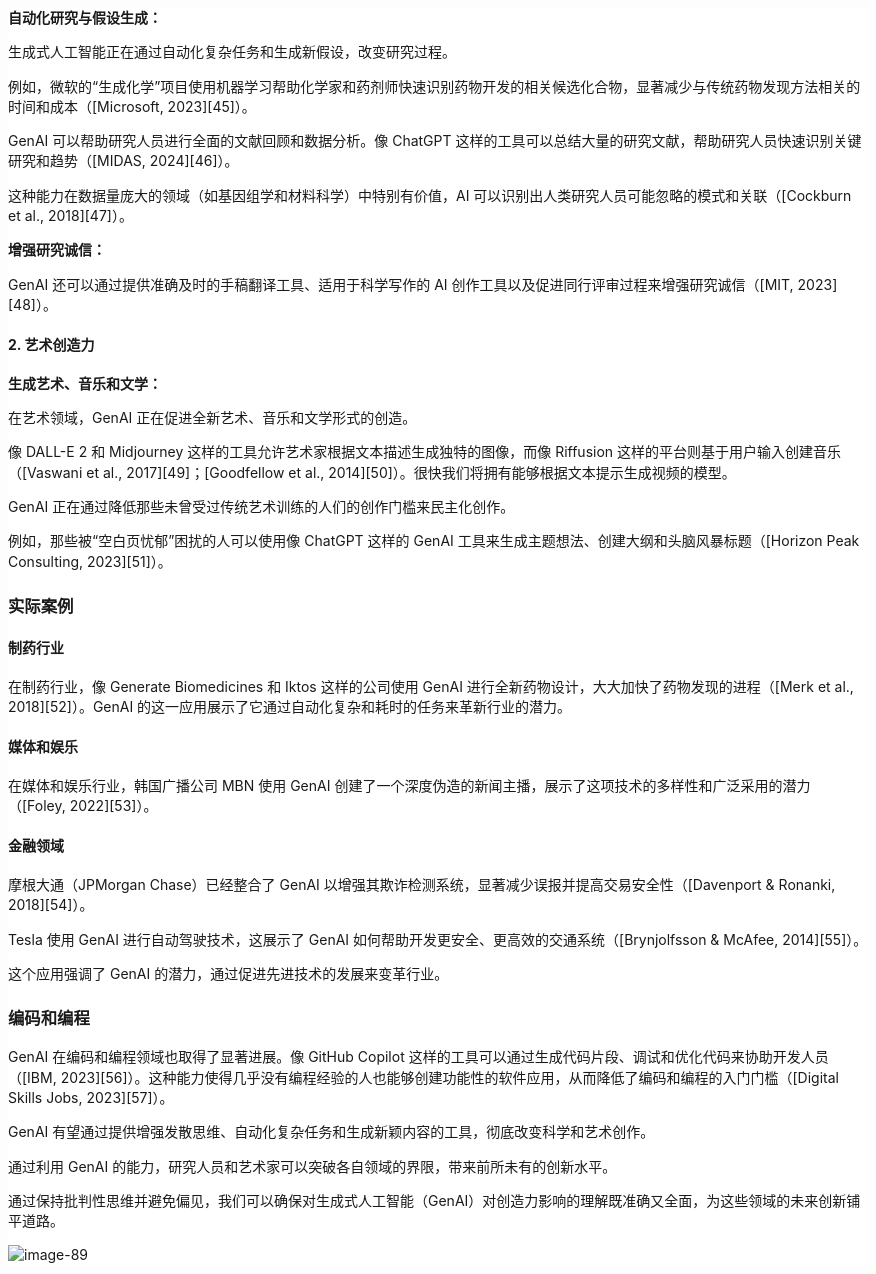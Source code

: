 **自动化研究与假设生成：**

生成式人工智能正在通过自动化复杂任务和生成新假设，改变研究过程。

例如，微软的“生成化学”项目使用机器学习帮助化学家和药剂师快速识别药物开发的相关候选化合物，显著减少与传统药物发现方法相关的时间和成本（[Microsoft, 2023][45]）。

GenAI 可以帮助研究人员进行全面的文献回顾和数据分析。像 ChatGPT 这样的工具可以总结大量的研究文献，帮助研究人员快速识别关键研究和趋势（[MIDAS, 2024][46]）。

这种能力在数据量庞大的领域（如基因组学和材料科学）中特别有价值，AI 可以识别出人类研究人员可能忽略的模式和关联（[Cockburn et al., 2018][47]）。

**增强研究诚信：**

GenAI 还可以通过提供准确及时的手稿翻译工具、适用于科学写作的 AI 创作工具以及促进同行评审过程来增强研究诚信（[MIT, 2023][48]）。

#### 2\. 艺术创造力

**生成艺术、音乐和文学：**

在艺术领域，GenAI 正在促进全新艺术、音乐和文学形式的创造。

像 DALL-E 2 和 Midjourney 这样的工具允许艺术家根据文本描述生成独特的图像，而像 Riffusion 这样的平台则基于用户输入创建音乐（[Vaswani et al., 2017][49]；[Goodfellow et al., 2014][50]）。很快我们将拥有能够根据文本提示生成视频的模型。

GenAI 正在通过降低那些未曾受过传统艺术训练的人们的创作门槛来民主化创作。

例如，那些被“空白页忧郁”困扰的人可以使用像 ChatGPT 这样的 GenAI 工具来生成主题想法、创建大纲和头脑风暴标题（[Horizon Peak Consulting, 2023][51]）。

### 实际案例

#### 制药行业

在制药行业，像 Generate Biomedicines 和 Iktos 这样的公司使用 GenAI 进行全新药物设计，大大加快了药物发现的进程（[Merk et al., 2018][52]）。GenAI 的这一应用展示了它通过自动化复杂和耗时的任务来革新行业的潜力。

#### 媒体和娱乐

在媒体和娱乐行业，韩国广播公司 MBN 使用 GenAI 创建了一个深度伪造的新闻主播，展示了这项技术的多样性和广泛采用的潜力（[Foley, 2022][53]）。

#### 金融领域

摩根大通（JPMorgan Chase）已经整合了 GenAI 以增强其欺诈检测系统，显著减少误报并提高交易安全性（[Davenport & Ronanki, 2018][54]）。

Tesla 使用 GenAI 进行自动驾驶技术，这展示了 GenAI 如何帮助开发更安全、更高效的交通系统（[Brynjolfsson & McAfee, 2014][55]）。

这个应用强调了 GenAI 的潜力，通过促进先进技术的发展来变革行业。

### 编码和编程

GenAI 在编码和编程领域也取得了显著进展。像 GitHub Copilot 这样的工具可以通过生成代码片段、调试和优化代码来协助开发人员（[IBM, 2023][56]）。这种能力使得几乎没有编程经验的人也能够创建功能性的软件应用，从而降低了编码和编程的入门门槛（[Digital Skills Jobs, 2023][57]）。

GenAI 有望通过提供增强发散思维、自动化复杂任务和生成新颖内容的工具，彻底改变科学和艺术创作。

通过利用 GenAI 的能力，研究人员和艺术家可以突破各自领域的界限，带来前所未有的创新水平。

通过保持批判性思维并避免偏见，我们可以确保对生成式人工智能（GenAI）对创造力影响的理解既准确又全面，为这些领域的未来创新铺平道路。

![image-89](https://www.freecodecamp.org/news/content/images/2024/06/image-89.png)
